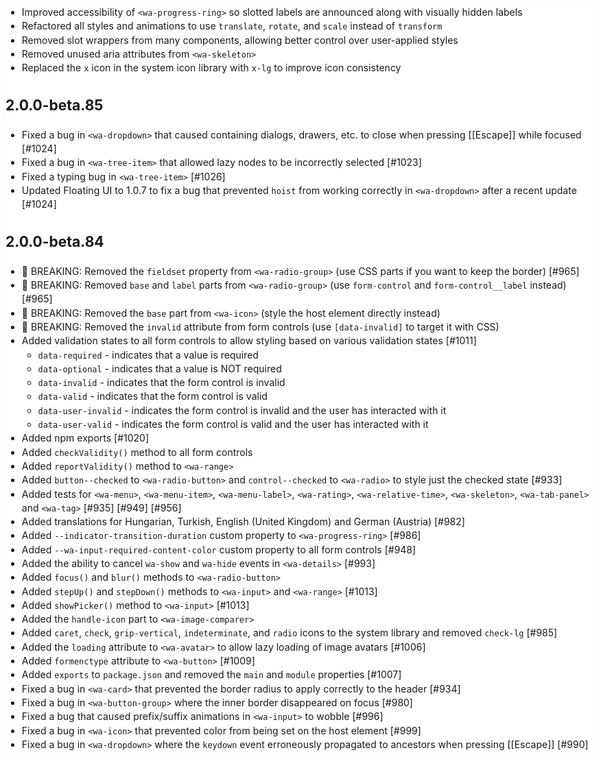 - Improved accessibility of `<wa-progress-ring>` so slotted labels are announced along with visually hidden labels
- Refactored all styles and animations to use `translate`, `rotate`, and `scale` instead of `transform`
- Removed slot wrappers from many components, allowing better control over user-applied styles
- Removed unused aria attributes from `<wa-skeleton>`
- Replaced the `x` icon in the system icon library with `x-lg` to improve icon consistency

## 2.0.0-beta.85

- Fixed a bug in `<wa-dropdown>` that caused containing dialogs, drawers, etc. to close when pressing [[Escape]] while focused [#1024]
- Fixed a bug in `<wa-tree-item>` that allowed lazy nodes to be incorrectly selected [#1023]
- Fixed a typing bug in `<wa-tree-item>` [#1026]
- Updated Floating UI to 1.0.7 to fix a bug that prevented `hoist` from working correctly in `<wa-dropdown>` after a recent update [#1024]

## 2.0.0-beta.84

- 🚨 BREAKING: Removed the `fieldset` property from `<wa-radio-group>` (use CSS parts if you want to keep the border) [#965]
- 🚨 BREAKING: Removed `base` and `label` parts from `<wa-radio-group>` (use `form-control` and `form-control__label` instead) [#965]
- 🚨 BREAKING: Removed the `base` part from `<wa-icon>` (style the host element directly instead)
- 🚨 BREAKING: Removed the `invalid` attribute from form controls (use `[data-invalid]` to target it with CSS)
- Added validation states to all form controls to allow styling based on various validation states [#1011]
  - `data-required` - indicates that a value is required
  - `data-optional` - indicates that a value is NOT required
  - `data-invalid` - indicates that the form control is invalid
  - `data-valid` - indicates that the form control is valid
  - `data-user-invalid` - indicates the form control is invalid and the user has interacted with it
  - `data-user-valid` - indicates the form control is valid and the user has interacted with it
- Added npm exports [#1020]
- Added `checkValidity()` method to all form controls
- Added `reportValidity()` method to `<wa-range>`
- Added `button--checked` to `<wa-radio-button>` and `control--checked` to `<wa-radio>` to style just the checked state [#933]
- Added tests for `<wa-menu>`, `<wa-menu-item>`, `<wa-menu-label>`, `<wa-rating>`, `<wa-relative-time>`, `<wa-skeleton>`, `<wa-tab-panel>` and `<wa-tag>` [#935]
  [#949]
  [#956]
- Added translations for Hungarian, Turkish, English (United Kingdom) and German (Austria) [#982]
- Added `--indicator-transition-duration` custom property to `<wa-progress-ring>` [#986]
- Added `--wa-input-required-content-color` custom property to all form controls [#948]
- Added the ability to cancel `wa-show` and `wa-hide` events in `<wa-details>` [#993]
- Added `focus()` and `blur()` methods to `<wa-radio-button>`
- Added `stepUp()` and `stepDown()` methods to `<wa-input>` and `<wa-range>` [#1013]
- Added `showPicker()` method to `<wa-input>` [#1013]
- Added the `handle-icon` part to `<wa-image-comparer>`
- Added `caret`, `check`, `grip-vertical`, `indeterminate`, and `radio` icons to the system library and removed `check-lg` [#985]
- Added the `loading` attribute to `<wa-avatar>` to allow lazy loading of image avatars [#1006]
- Added `formenctype` attribute to `<wa-button>` [#1009]
- Added `exports` to `package.json` and removed the `main` and `module` properties [#1007]
- Fixed a bug in `<wa-card>` that prevented the border radius to apply correctly to the header [#934]
- Fixed a bug in `<wa-button-group>` where the inner border disappeared on focus [#980]
- Fixed a bug that caused prefix/suffix animations in `<wa-input>` to wobble [#996]
- Fixed a bug in `<wa-icon>` that prevented color from being set on the host element [#999]
- Fixed a bug in `<wa-dropdown>` where the `keydown` event erroneously propagated to ancestors when pressing [[Escape]] [#990]